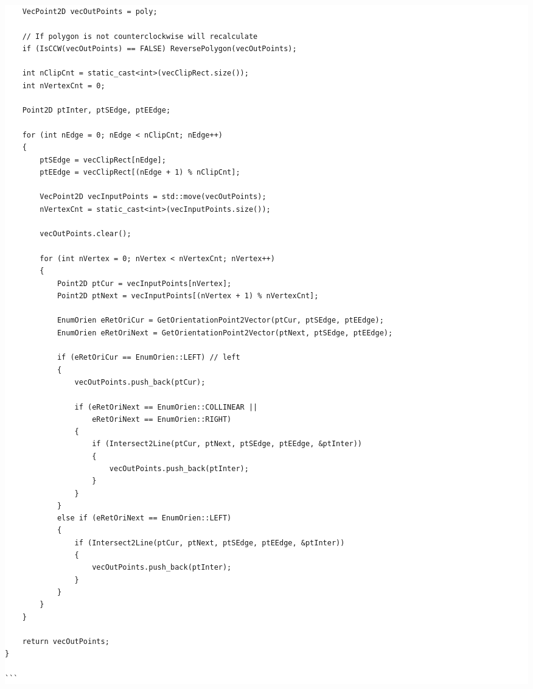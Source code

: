        VecPoint2D vecOutPoints = poly;

        // If polygon is not counterclockwise will recalculate
        if (IsCCW(vecOutPoints) == FALSE) ReversePolygon(vecOutPoints);

        int nClipCnt = static_cast<int>(vecClipRect.size());
        int nVertexCnt = 0;

        Point2D ptInter, ptSEdge, ptEEdge;

        for (int nEdge = 0; nEdge < nClipCnt; nEdge++)
        {
            ptSEdge = vecClipRect[nEdge];
            ptEEdge = vecClipRect[(nEdge + 1) % nClipCnt];

            VecPoint2D vecInputPoints = std::move(vecOutPoints);
            nVertexCnt = static_cast<int>(vecInputPoints.size());

            vecOutPoints.clear();

            for (int nVertex = 0; nVertex < nVertexCnt; nVertex++)
            {
                Point2D ptCur = vecInputPoints[nVertex];
                Point2D ptNext = vecInputPoints[(nVertex + 1) % nVertexCnt];

                EnumOrien eRetOriCur = GetOrientationPoint2Vector(ptCur, ptSEdge, ptEEdge);
                EnumOrien eRetOriNext = GetOrientationPoint2Vector(ptNext, ptSEdge, ptEEdge);

                if (eRetOriCur == EnumOrien::LEFT) // left
                {
                    vecOutPoints.push_back(ptCur);

                    if (eRetOriNext == EnumOrien::COLLINEAR ||
                        eRetOriNext == EnumOrien::RIGHT)
                    {
                        if (Intersect2Line(ptCur, ptNext, ptSEdge, ptEEdge, &ptInter))
                        {
                            vecOutPoints.push_back(ptInter);
                        }
                    }
                }
                else if (eRetOriNext == EnumOrien::LEFT)
                {
                    if (Intersect2Line(ptCur, ptNext, ptSEdge, ptEEdge, &ptInter))
                    {
                        vecOutPoints.push_back(ptInter);
                    }
                }
            }
        }

        return vecOutPoints;
    }
    
    ```

